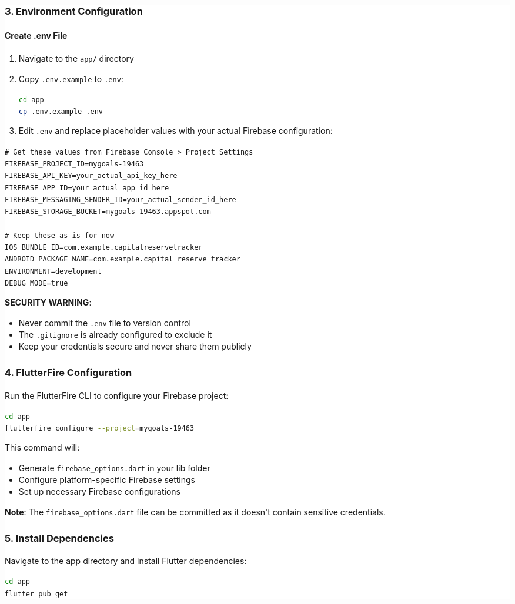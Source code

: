 ### 3. Environment Configuration

#### Create .env File

1. Navigate to the `app/` directory
2. Copy `.env.example` to `.env`:
   ```bash
   cd app
   cp .env.example .env
   ```

3. Edit `.env` and replace placeholder values with your actual Firebase configuration:

```env
# Get these values from Firebase Console > Project Settings
FIREBASE_PROJECT_ID=mygoals-19463
FIREBASE_API_KEY=your_actual_api_key_here
FIREBASE_APP_ID=your_actual_app_id_here
FIREBASE_MESSAGING_SENDER_ID=your_actual_sender_id_here
FIREBASE_STORAGE_BUCKET=mygoals-19463.appspot.com

# Keep these as is for now
IOS_BUNDLE_ID=com.example.capitalreservetracker
ANDROID_PACKAGE_NAME=com.example.capital_reserve_tracker
ENVIRONMENT=development
DEBUG_MODE=true
```

**SECURITY WARNING**:
- Never commit the `.env` file to version control
- The `.gitignore` is already configured to exclude it
- Keep your credentials secure and never share them publicly

### 4. FlutterFire Configuration

Run the FlutterFire CLI to configure your Firebase project:

```bash
cd app
flutterfire configure --project=mygoals-19463
```

This command will:
- Generate `firebase_options.dart` in your lib folder
- Configure platform-specific Firebase settings
- Set up necessary Firebase configurations

**Note**: The `firebase_options.dart` file can be committed as it doesn't contain sensitive credentials.

### 5. Install Dependencies

Navigate to the app directory and install Flutter dependencies:

```bash
cd app
flutter pub get
```
